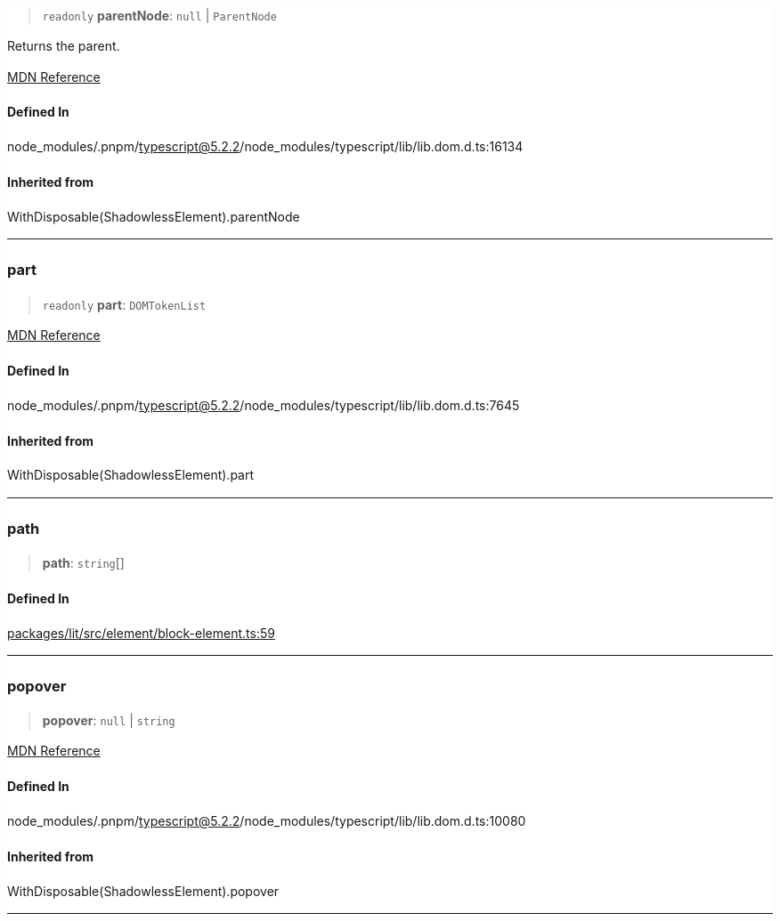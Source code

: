 > `readonly` **parentNode**: `null` \| `ParentNode`

Returns the parent.

[MDN Reference](https://developer.mozilla.org/docs/Web/API/Node/parentNode)

#### Defined In

node\_modules/.pnpm/typescript@5.2.2/node\_modules/typescript/lib/lib.dom.d.ts:16134

#### Inherited from

WithDisposable(ShadowlessElement).parentNode

***

### part

> `readonly` **part**: `DOMTokenList`

[MDN Reference](https://developer.mozilla.org/docs/Web/API/Element/part)

#### Defined In

node\_modules/.pnpm/typescript@5.2.2/node\_modules/typescript/lib/lib.dom.d.ts:7645

#### Inherited from

WithDisposable(ShadowlessElement).part

***

### path

> **path**: `string`[]

#### Defined In

[packages/lit/src/element/block-element.ts:59](https://github.com/Saul-Mirone/blocksuite/blob/f2324b82e/packages/lit/src/element/block-element.ts#L59)

***

### popover

> **popover**: `null` \| `string`

[MDN Reference](https://developer.mozilla.org/docs/Web/API/HTMLElement/popover)

#### Defined In

node\_modules/.pnpm/typescript@5.2.2/node\_modules/typescript/lib/lib.dom.d.ts:10080

#### Inherited from

WithDisposable(ShadowlessElement).popover

***
